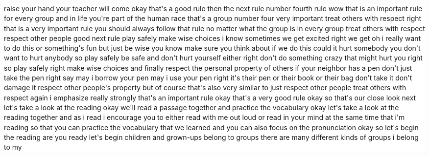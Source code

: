 raise your hand your teacher will come
okay
that's a good rule then the next rule
number fourth rule wow
that is an important rule for every
group and in life
you're part of the human race that's a
group number four
very important treat others with respect
right that is a very important rule you
should always follow that rule
no matter what the group is in every
group
treat others with respect respect other
people
good next rule play
safely make wise choices i know
sometimes we get excited right we get
oh i really want to do this or
something's fun but just be
wise you know make sure you think about
if we do this
could it hurt somebody you don't want to
hurt anybody
so play safely be safe
and don't hurt yourself either right
don't do something crazy
that might hurt you right so play safely
right make wise choices
and finally respect the personal
property of others if your neighbor has
a pen
don't just take the pen right say may i
borrow your pen
may i use your pen right it's their pen
or their book or their bag
don't take it don't damage it respect
other people's property but of course
that's also very similar to
just respect other people treat others
with respect
again i emphasize really strongly that's
an important rule
okay that's a very good rule okay so
that's our close look
next let's take a look at the reading
okay we'll read a passage together
and practice the vocabulary
okay let's take a look at the reading
together and
as i read i encourage you to either read
with me out loud or read in your
mind at the same time that i'm reading
so that you
can practice the vocabulary that we
learned
and you can also focus on the
pronunciation
okay so let's begin the reading are you
ready
let's begin children
and grown-ups belong to groups
there are many different kinds of
groups i belong to my